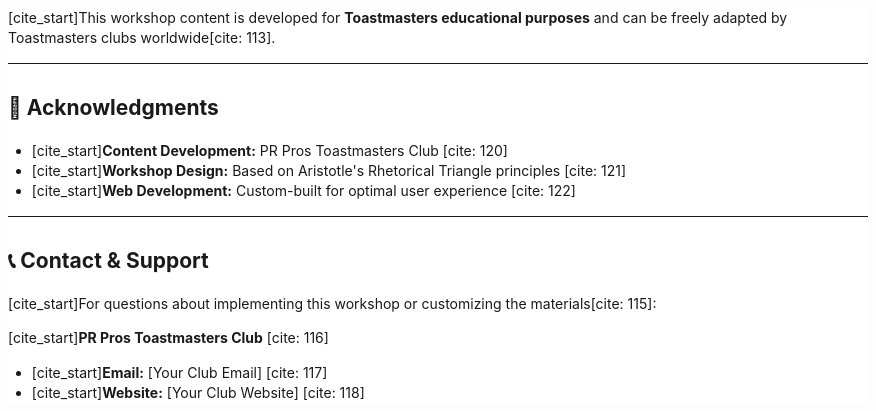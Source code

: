 [cite_start]This workshop content is developed for **Toastmasters educational purposes** and can be freely adapted by Toastmasters clubs worldwide[cite: 113].

---
## 🙏 Acknowledgments

* [cite_start]**Content Development:** PR Pros Toastmasters Club [cite: 120]
* [cite_start]**Workshop Design:** Based on Aristotle's Rhetorical Triangle principles [cite: 121]
* [cite_start]**Web Development:** Custom-built for optimal user experience [cite: 122]

---
## 📞 Contact & Support

[cite_start]For questions about implementing this workshop or customizing the materials[cite: 115]:

[cite_start]**PR Pros Toastmasters Club** [cite: 116]
* [cite_start]**Email:** \[Your Club Email] [cite: 117]
* [cite_start]**Website:** \[Your Club Website] [cite: 118]